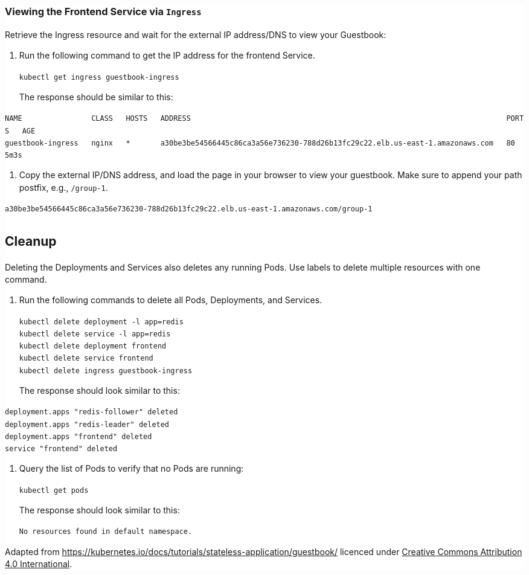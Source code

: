 ### Viewing the Frontend Service via `Ingress`

Retrieve the Ingress resource and wait for the external IP address/DNS to view your Guestbook:

1. Run the following command to get the IP address for the frontend Service.

   ```shell
   kubectl get ingress guestbook-ingress
   ```

   The response should be similar to this:

```
NAME                CLASS   HOSTS   ADDRESS                                                                         PORTS   AGE
guestbook-ingress   nginx   *       a30be3be54566445c86ca3a56e736230-788d26b13fc29c22.elb.us-east-1.amazonaws.com   80      5m3s
```

1. Copy the external IP/DNS address, and load the page in your browser to view your guestbook. Make sure to append your path postfix, e.g., `/group-1`.

```
a30be3be54566445c86ca3a56e736230-788d26b13fc29c22.elb.us-east-1.amazonaws.com/group-1
```

## Cleanup

Deleting the Deployments and Services also deletes any running Pods. Use
labels to delete multiple resources with one command.

1. Run the following commands to delete all Pods, Deployments, and Services.

   ```shell
   kubectl delete deployment -l app=redis
   kubectl delete service -l app=redis
   kubectl delete deployment frontend
   kubectl delete service frontend
   kubectl delete ingress guestbook-ingress
   ```

   The response should look similar to this:

```
deployment.apps "redis-follower" deleted
deployment.apps "redis-leader" deleted
deployment.apps "frontend" deleted
service "frontend" deleted
```

1. Query the list of Pods to verify that no Pods are running:

   ```shell
   kubectl get pods
   ```

   The response should look similar to this:

   ```
   No resources found in default namespace.
   ```

Adapted from https://kubernetes.io/docs/tutorials/stateless-application/guestbook/ licenced under [Creative Commons Attribution 4.0 International](https://github.com/kubernetes/website/blob/main/LICENSE).
